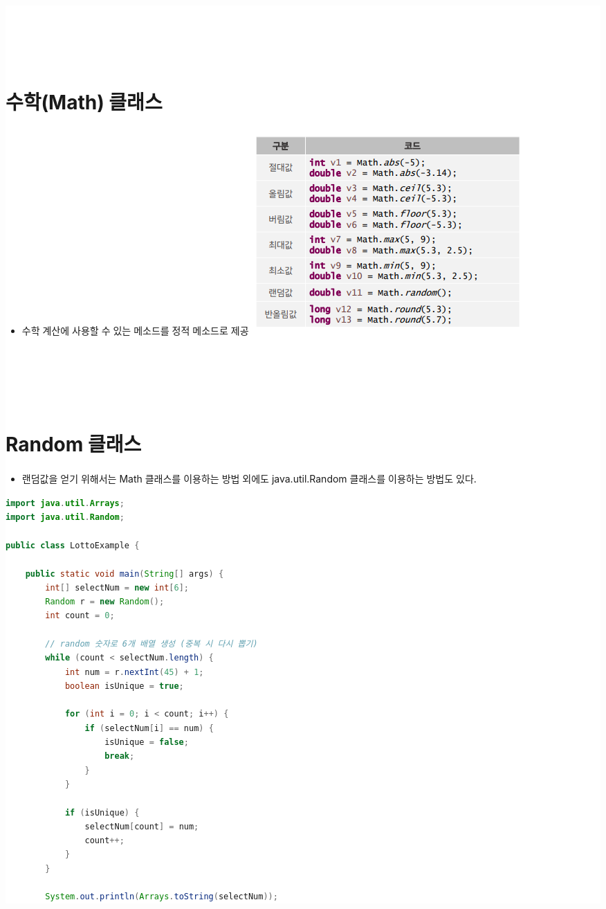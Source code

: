 <br/>
<br/>
<br/>
<br/>

# 수학(Math) 클래스
- 수학 계산에 사용할 수 있는 메소드를 정적 메소드로 제공
![alt text](image-5.png)

<br/>
<br/>
<br/>
<br/>

# Random 클래스
- 랜덤값을 얻기 위해서는 Math 클래스를 이용하는 방법 외에도 java.util.Random 클래스를 이용하는 방법도 있다.
```java
import java.util.Arrays;
import java.util.Random;

public class LottoExample {

	public static void main(String[] args) {
		int[] selectNum = new int[6];
		Random r = new Random();
		int count = 0;

		// random 숫자로 6개 배열 생성 (중복 시 다시 뽑기)
		while (count < selectNum.length) {
			int num = r.nextInt(45) + 1;
			boolean isUnique = true;

			for (int i = 0; i < count; i++) {
				if (selectNum[i] == num) {
					isUnique = false;
					break;
				}
			}

			if (isUnique) {
				selectNum[count] = num;
				count++;
			}
		}

		System.out.println(Arrays.toString(selectNum));
```